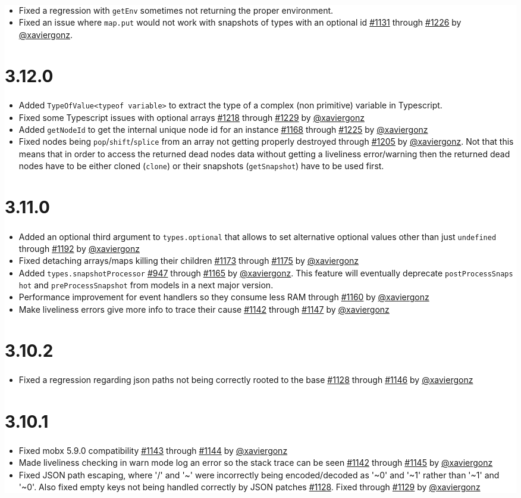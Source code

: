 -   Fixed a regression with `getEnv` sometimes not returning the proper environment.
-   Fixed an issue where `map.put` would not work with snapshots of types with an optional id [#1131](https://github.com/mobxjs/mobx-state-tree/issues/1131) through [#1226](https://github.com/mobxjs/mobx-state-tree/pull/1226) by [@xaviergonz](https://github.com/xaviergonz).

# 3.12.0

-   Added `TypeOfValue<typeof variable>` to extract the type of a complex (non primitive) variable in Typescript.
-   Fixed some Typescript issues with optional arrays [#1218](https://github.com/mobxjs/mobx-state-tree/issues/1218) through [#1229](https://github.com/mobxjs/mobx-state-tree/pull/1229) by [@xaviergonz](https://github.com/xaviergonz)
-   Added `getNodeId` to get the internal unique node id for an instance [#1168](https://github.com/mobxjs/mobx-state-tree/issues/1168) through [#1225](https://github.com/mobxjs/mobx-state-tree/pull/1225) by [@xaviergonz](https://github.com/xaviergonz)
-   Fixed nodes being `pop`/`shift`/`splice` from an array not getting properly destroyed through [#1205](https://github.com/mobxjs/mobx-state-tree/pull/1205) by [@xaviergonz](https://github.com/xaviergonz). Not that this means that in order to access the returned dead nodes data without getting a liveliness error/warning then the returned dead nodes have to be either cloned (`clone`) or their snapshots (`getSnapshot`) have to be used first.

# 3.11.0

-   Added an optional third argument to `types.optional` that allows to set alternative optional values other than just `undefined` through [#1192](https://github.com/mobxjs/mobx-state-tree/pull/1192) by [@xaviergonz](https://github.com/xaviergonz)
-   Fixed detaching arrays/maps killing their children [#1173](https://github.com/mobxjs/mobx-state-tree/issues/1173) through [#1175](https://github.com/mobxjs/mobx-state-tree/pull/1175) by [@xaviergonz](https://github.com/xaviergonz)
-   Added `types.snapshotProcessor` [#947](https://github.com/mobxjs/mobx-state-tree/issues/947) through [#1165](https://github.com/mobxjs/mobx-state-tree/pull/1165) by [@xaviergonz](https://github.com/xaviergonz). This feature will eventually deprecate `postProcessSnapshot` and `preProcessSnapshot` from models in a next major version.
-   Performance improvement for event handlers so they consume less RAM through [#1160](https://github.com/mobxjs/mobx-state-tree/pull/1160) by [@xaviergonz](https://github.com/xaviergonz)
-   Make liveliness errors give more info to trace their cause [#1142](https://github.com/mobxjs/mobx-state-tree/issues/1142) through [#1147](https://github.com/mobxjs/mobx-state-tree/pull/1147) by [@xaviergonz](https://github.com/xaviergonz)

# 3.10.2

-   Fixed a regression regarding json paths not being correctly rooted to the base [#1128](https://github.com/mobxjs/mobx-state-tree/issues/1128) through [#1146](https://github.com/mobxjs/mobx-state-tree/pull/1146) by [@xaviergonz](https://github.com/xaviergonz)

# 3.10.1

-   Fixed mobx 5.9.0 compatibility [#1143](https://github.com/mobxjs/mobx-state-tree/issues/1143) through [#1144](https://github.com/mobxjs/mobx-state-tree/pull/1144) by [@xaviergonz](https://github.com/xaviergonz)
-   Made liveliness checking in warn mode log an error so the stack trace can be seen [#1142](https://github.com/mobxjs/mobx-state-tree/issues/1142) through [#1145](https://github.com/mobxjs/mobx-state-tree/pull/1145) by [@xaviergonz](https://github.com/xaviergonz)
-   Fixed JSON path escaping, where '/' and '~' were incorrectly being encoded/decoded as '~0' and '~1' rather than '~1' and '~0'. Also fixed empty keys not being handled correctly by JSON patches [#1128](https://github.com/mobxjs/mobx-state-tree/issues/1128). Fixed through [#1129](https://github.com/mobxjs/mobx-state-tree/pull/1129) by [@xaviergonz](https://github.com/xaviergonz)
